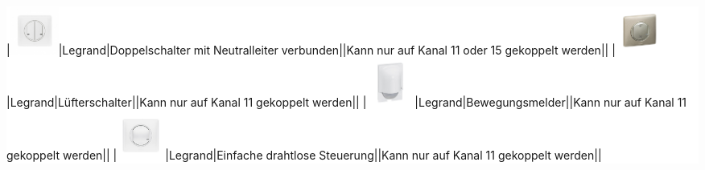 |<img src="../../de_DE/zigbee/images/Legrand.NLIS_-_Double_light_switch.png" width="60" />|Legrand|Doppelschalter mit Neutralleiter verbunden||Kann nur auf Kanal 11 oder 15 gekoppelt werden||
|<img src="../../de_DE/zigbee/images/Legrand.Remote_fan_controller.png" width="60" />|Legrand|Lüfterschalter||Kann nur auf Kanal 11 gekoppelt werden||
|<img src="../../de_DE/zigbee/images/Legrand.Remote_motion_sensor.png" width="60" />|Legrand|Bewegungsmelder||Kann nur auf Kanal 11 gekoppelt werden||
|<img src="../../de_DE/zigbee/images/Legrand.Remote_switch.png" width="60" />|Legrand|Einfache drahtlose Steuerung||Kann nur auf Kanal 11 gekoppelt werden||